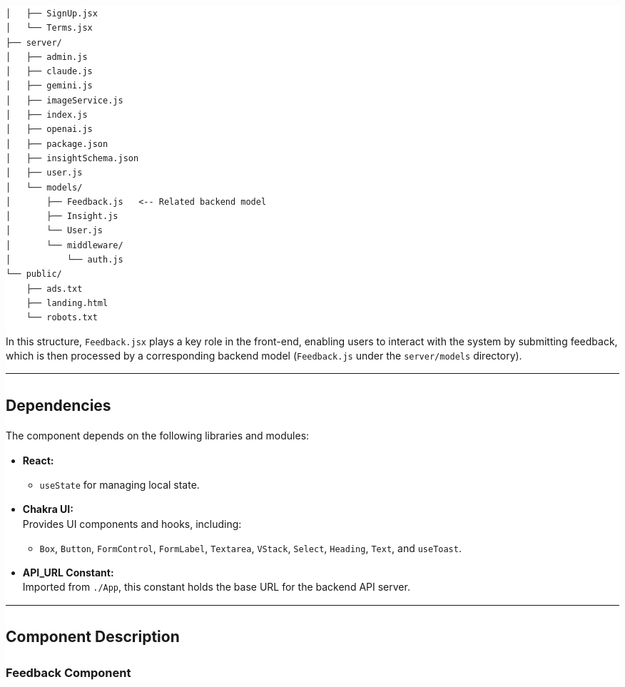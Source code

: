 ```
│   ├── SignUp.jsx
│   └── Terms.jsx
├── server/
│   ├── admin.js
│   ├── claude.js
│   ├── gemini.js
│   ├── imageService.js
│   ├── index.js
│   ├── openai.js
│   ├── package.json
│   ├── insightSchema.json
│   ├── user.js
│   └── models/
│       ├── Feedback.js   <-- Related backend model
│       ├── Insight.js
│       └── User.js
│       └── middleware/
│           └── auth.js
└── public/
    ├── ads.txt
    ├── landing.html
    └── robots.txt
```

In this structure, `Feedback.jsx` plays a key role in the front-end, enabling users to interact with
the system by submitting feedback, which is then processed by a corresponding backend model
(`Feedback.js` under the `server/models` directory).

---

## Dependencies

The component depends on the following libraries and modules:

- **React:**
    - `useState` for managing local state.
- **Chakra UI:**  
  Provides UI components and hooks, including:

    - `Box`, `Button`, `FormControl`, `FormLabel`, `Textarea`, `VStack`, `Select`, `Heading`,
      `Text`, and `useToast`.

- **API_URL Constant:**  
  Imported from `./App`, this constant holds the base URL for the backend API server.

---

## Component Description

### Feedback Component
